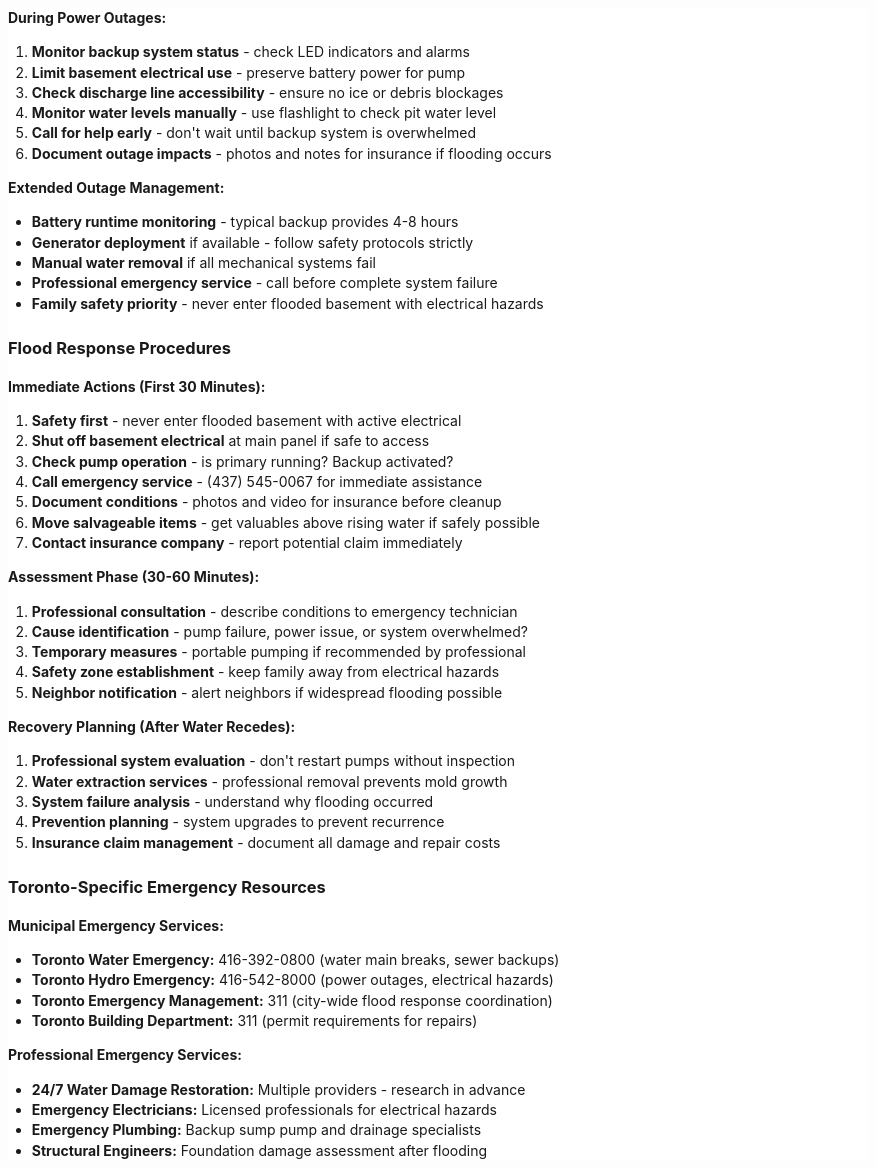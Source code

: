 **During Power Outages:**
1. **Monitor backup system status** - check LED indicators and alarms
2. **Limit basement electrical use** - preserve battery power for pump
3. **Check discharge line accessibility** - ensure no ice or debris blockages
4. **Monitor water levels manually** - use flashlight to check pit water level
5. **Call for help early** - don't wait until backup system is overwhelmed
6. **Document outage impacts** - photos and notes for insurance if flooding occurs

**Extended Outage Management:**
- **Battery runtime monitoring** - typical backup provides 4-8 hours
- **Generator deployment** if available - follow safety protocols strictly
- **Manual water removal** if all mechanical systems fail
- **Professional emergency service** - call before complete system failure
- **Family safety priority** - never enter flooded basement with electrical hazards

### Flood Response Procedures

**Immediate Actions (First 30 Minutes):**
1. **Safety first** - never enter flooded basement with active electrical
2. **Shut off basement electrical** at main panel if safe to access
3. **Check pump operation** - is primary running? Backup activated?
4. **Call emergency service** - (437) 545-0067 for immediate assistance
5. **Document conditions** - photos and video for insurance before cleanup
6. **Move salvageable items** - get valuables above rising water if safely possible
7. **Contact insurance company** - report potential claim immediately

**Assessment Phase (30-60 Minutes):**
1. **Professional consultation** - describe conditions to emergency technician
2. **Cause identification** - pump failure, power issue, or system overwhelmed?
3. **Temporary measures** - portable pumping if recommended by professional
4. **Safety zone establishment** - keep family away from electrical hazards
5. **Neighbor notification** - alert neighbors if widespread flooding possible

**Recovery Planning (After Water Recedes):**
1. **Professional system evaluation** - don't restart pumps without inspection
2. **Water extraction services** - professional removal prevents mold growth
3. **System failure analysis** - understand why flooding occurred
4. **Prevention planning** - system upgrades to prevent recurrence
5. **Insurance claim management** - document all damage and repair costs

### Toronto-Specific Emergency Resources

**Municipal Emergency Services:**
- **Toronto Water Emergency:** 416-392-0800 (water main breaks, sewer backups)
- **Toronto Hydro Emergency:** 416-542-8000 (power outages, electrical hazards)
- **Toronto Emergency Management:** 311 (city-wide flood response coordination)
- **Toronto Building Department:** 311 (permit requirements for repairs)

**Professional Emergency Services:**
- **24/7 Water Damage Restoration:** Multiple providers - research in advance
- **Emergency Electricians:** Licensed professionals for electrical hazards
- **Emergency Plumbing:** Backup sump pump and drainage specialists
- **Structural Engineers:** Foundation damage assessment after flooding
